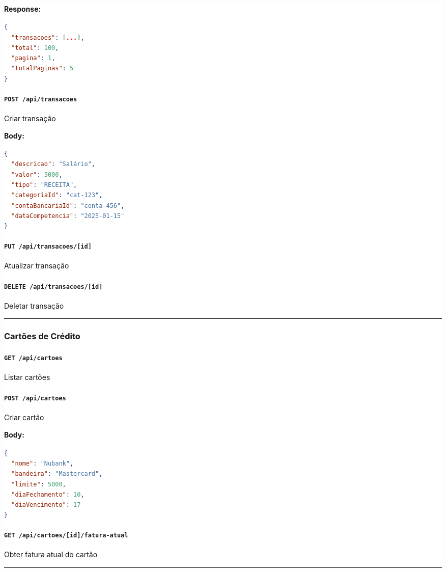 **Response:**
```json
{
  "transacoes": [...],
  "total": 100,
  "pagina": 1,
  "totalPaginas": 5
}
```

#### `POST /api/transacoes`
Criar transação

**Body:**
```json
{
  "descricao": "Salário",
  "valor": 5000,
  "tipo": "RECEITA",
  "categoriaId": "cat-123",
  "contaBancariaId": "conta-456",
  "dataCompetencia": "2025-01-15"
}
```

#### `PUT /api/transacoes/[id]`
Atualizar transação

#### `DELETE /api/transacoes/[id]`
Deletar transação

---

### **Cartões de Crédito**

#### `GET /api/cartoes`
Listar cartões

#### `POST /api/cartoes`
Criar cartão

**Body:**
```json
{
  "nome": "Nubank",
  "bandeira": "Mastercard",
  "limite": 5000,
  "diaFechamento": 10,
  "diaVencimento": 17
}
```

#### `GET /api/cartoes/[id]/fatura-atual`
Obter fatura atual do cartão

---